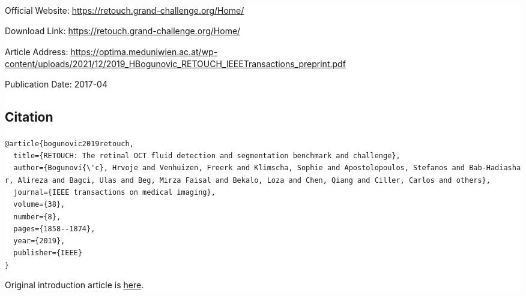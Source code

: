 Official Website: https://retouch.grand-challenge.org/Home/

Download Link: https://retouch.grand-challenge.org/Home/

Article Address: https://optima.meduniwien.ac.at/wp-content/uploads/2021/12/2019_HBogunovic_RETOUCH_IEEETransactions_preprint.pdf

Publication Date: 2017-04

## Citation

``` 
@article{bogunovic2019retouch,
  title={RETOUCH: The retinal OCT fluid detection and segmentation benchmark and challenge},
  author={Bogunovi{\'c}, Hrvoje and Venhuizen, Freerk and Klimscha, Sophie and Apostolopoulos, Stefanos and Bab-Hadiashar, Alireza and Bagci, Ulas and Beg, Mirza Faisal and Bekalo, Loza and Chen, Qiang and Ciller, Carlos and others},
  journal={IEEE transactions on medical imaging},
  volume={38},
  number={8},
  pages={1858--1874},
  year={2019},
  publisher={IEEE}
}
```

Original introduction article is [here](https://zhuanlan.zhihu.com/p/676816128).